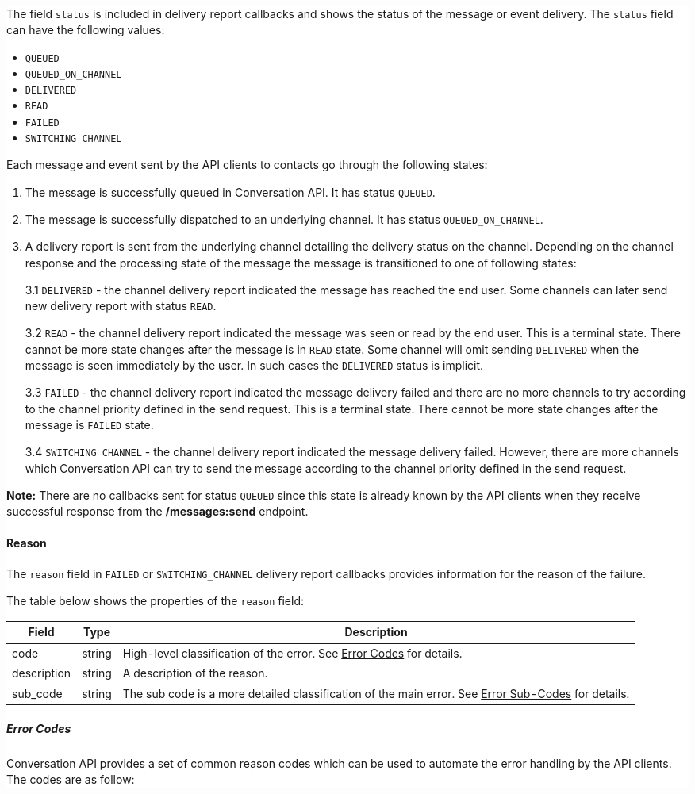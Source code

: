The field `status` is included in delivery report callbacks and shows the status of the message or event delivery. The `status` field can have the following values:

- `QUEUED`
- `QUEUED_ON_CHANNEL`
- `DELIVERED`
- `READ`
- `FAILED`
- `SWITCHING_CHANNEL`

Each message and event sent by the API clients to contacts go through the following states:

1. The message is successfully queued in Conversation API. It has status `QUEUED`.
2. The message is successfully dispatched to an underlying channel. It has status `QUEUED_ON_CHANNEL`.
3. A delivery report is sent from the underlying channel detailing the delivery status on the channel. Depending on the channel response and the processing state of the message the message is transitioned to one of following states:

   3.1 `DELIVERED` - the channel delivery report indicated the message has reached the end user. Some channels can later send new delivery report with status `READ`.

   3.2 `READ` - the channel delivery report indicated the message was seen or read by the end user. This is a terminal state. There cannot be more state changes after the message is in `READ` state. Some channel will omit sending `DELIVERED` when the message is seen immediately by the user. In such cases the `DELIVERED` status is implicit.

   3.3 `FAILED` - the channel delivery report indicated the message delivery failed and there are no more channels to try according to the channel priority defined in the send request. This is a terminal state. There cannot be more state changes after the message is `FAILED` state.

   3.4 `SWITCHING_CHANNEL` - the channel delivery report indicated the message delivery failed. However, there are more channels which Conversation API can try to send the message according to the channel priority defined in the send request.

**Note:** There are no callbacks sent for status `QUEUED` since this state is already known
by the API clients when they receive successful response from the **/messages:send** endpoint.

#### Reason

The `reason` field in `FAILED` or `SWITCHING_CHANNEL` delivery report callbacks provides information for the reason of the failure.

The table below shows the properties of the `reason` field:

| Field       | Type   | Description                                                                                                                                      |
| ----------- | ------ | ------------------------------------------------------------------------------------------------------------------------------------------------ |
| code        | string | High-level classification of the error. See [Error Codes](doc:conversation-callbacks#error-codes) for details.                                   |
| description | string | A description of the reason.                                                                                                                     |
| sub_code    | string | The sub code is a more detailed classification of the main error. See [Error Sub-Codes](doc:conversation-callbacks#error-sub-codes) for details. |

##### Error Codes

Conversation API provides a set of common reason codes which can be used to automate the error handling by the API clients.
The codes are as follow:
